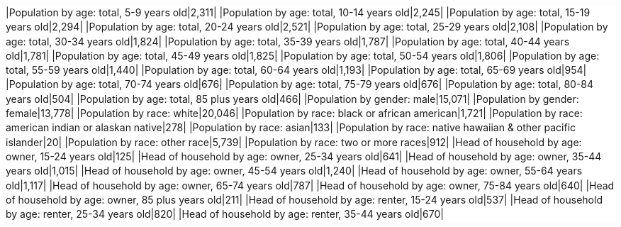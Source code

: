 |Population by age: total, 5-9 years old|2,311|
|Population by age: total, 10-14 years old|2,245|
|Population by age: total, 15-19 years old|2,294|
|Population by age: total, 20-24 years old|2,521|
|Population by age: total, 25-29 years old|2,108|
|Population by age: total, 30-34 years old|1,824|
|Population by age: total, 35-39 years old|1,787|
|Population by age: total, 40-44 years old|1,781|
|Population by age: total, 45-49 years old|1,825|
|Population by age: total, 50-54 years old|1,806|
|Population by age: total, 55-59 years old|1,440|
|Population by age: total, 60-64 years old|1,193|
|Population by age: total, 65-69 years old|954|
|Population by age: total, 70-74 years old|676|
|Population by age: total, 75-79 years old|676|
|Population by age: total, 80-84 years old|504|
|Population by age: total, 85 plus years old|466|
|Population by gender: male|15,071|
|Population by gender: female|13,778|
|Population by race: white|20,046|
|Population by race: black or african american|1,721|
|Population by race: american indian or alaskan native|278|
|Population by race: asian|133|
|Population by race: native hawaiian & other pacific islander|20|
|Population by race: other race|5,739|
|Population by race: two or more races|912|
|Head of household by age: owner, 15-24 years old|125|
|Head of household by age: owner, 25-34 years old|641|
|Head of household by age: owner, 35-44 years old|1,015|
|Head of household by age: owner, 45-54 years old|1,240|
|Head of household by age: owner, 55-64 years old|1,117|
|Head of household by age: owner, 65-74 years old|787|
|Head of household by age: owner, 75-84 years old|640|
|Head of household by age: owner, 85 plus years old|211|
|Head of household by age: renter, 15-24 years old|537|
|Head of household by age: renter, 25-34 years old|820|
|Head of household by age: renter, 35-44 years old|670|